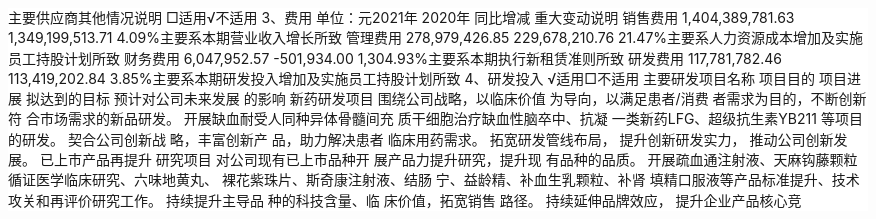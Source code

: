 主要供应商其他情况说明
□适用√不适用
3、费用
单位：元2021年
2020年
同比增减
重大变动说明
销售费用
1,404,389,781.63
1,349,199,513.71
4.09%主要系本期营业收入增长所致
管理费用
278,979,426.85
229,678,210.76
21.47%主要系人力资源成本增加及实施员工持股计划所致
财务费用
6,047,952.57
-501,934.00
1,304.93%主要系本期执行新租赁准则所致
研发费用
117,781,782.46
113,419,202.84
3.85%主要系本期研发投入增加及实施员工持股计划所致
4、研发投入
√适用□不适用
主要研发项目名称
项目目的
项目进展
拟达到的目标
预计对公司未来发展
的影响
新药研发项目
围绕公司战略，以临床价值
为导向，以满足患者/消费
者需求为目的，不断创新符
合市场需求的新品研发。
开展缺血耐受人同种异体骨髓间充
质干细胞治疗缺血性脑卒中、抗凝
一类新药LFG、超级抗生素YB211
等项目的研发。
契合公司创新战
略，丰富创新产
品，助力解决患者
临床用药需求。
拓宽研发管线布局，
提升创新研发实力，
推动公司创新发展。
已上市产品再提升
研究项目
对公司现有已上市品种开
展产品力提升研究，提升现
有品种的品质。
开展疏血通注射液、天麻钩藤颗粒
循证医学临床研究、六味地黄丸、
裸花紫珠片、斯奇康注射液、结肠
宁、益龄精、补血生乳颗粒、补肾
填精口服液等产品标准提升、技术
攻关和再评价研究工作。
持续提升主导品
种的科技含量、临
床价值，拓宽销售
路径。
持续延伸品牌效应，
提升企业产品核心竞